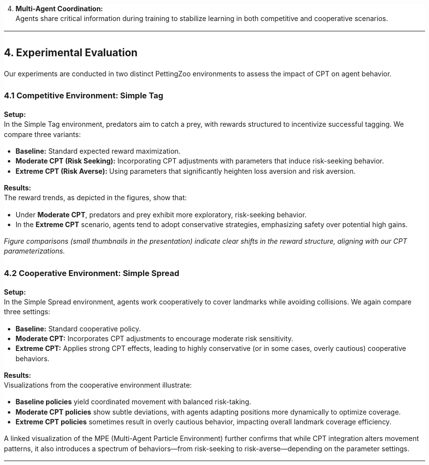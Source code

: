 4. **Multi-Agent Coordination:**  
   Agents share critical information during training to stabilize learning in both competitive and cooperative scenarios.

---

## 4. Experimental Evaluation

Our experiments are conducted in two distinct PettingZoo environments to assess the impact of CPT on agent behavior.

### 4.1 Competitive Environment: Simple Tag

**Setup:**  
In the Simple Tag environment, predators aim to catch a prey, with rewards structured to incentivize successful tagging. We compare three variants:
- **Baseline:** Standard expected reward maximization.
- **Moderate CPT (Risk Seeking):** Incorporating CPT adjustments with parameters that induce risk-seeking behavior.
- **Extreme CPT (Risk Averse):** Using parameters that significantly heighten loss aversion and risk aversion.

**Results:**  
The reward trends, as depicted in the figures, show that:
- Under **Moderate CPT**, predators and prey exhibit more exploratory, risk-seeking behavior.
- In the **Extreme CPT** scenario, agents tend to adopt conservative strategies, emphasizing safety over potential high gains.
  
*Figure comparisons (small thumbnails in the presentation) indicate clear shifts in the reward structure, aligning with our CPT parameterizations.*

### 4.2 Cooperative Environment: Simple Spread

**Setup:**  
In the Simple Spread environment, agents work cooperatively to cover landmarks while avoiding collisions. We again compare three settings:
- **Baseline:** Standard cooperative policy.
- **Moderate CPT:** Incorporates CPT adjustments to encourage moderate risk sensitivity.
- **Extreme CPT:** Applies strong CPT effects, leading to highly conservative (or in some cases, overly cautious) cooperative behaviors.

**Results:**  
Visualizations from the cooperative environment illustrate:
- **Baseline policies** yield coordinated movement with balanced risk-taking.
- **Moderate CPT policies** show subtle deviations, with agents adapting positions more dynamically to optimize coverage.
- **Extreme CPT policies** sometimes result in overly cautious behavior, impacting overall landmark coverage efficiency.

A linked visualization of the MPE (Multi-Agent Particle Environment) further confirms that while CPT integration alters movement patterns, it also introduces a spectrum of behaviors—from risk-seeking to risk-averse—depending on the parameter settings.

---
